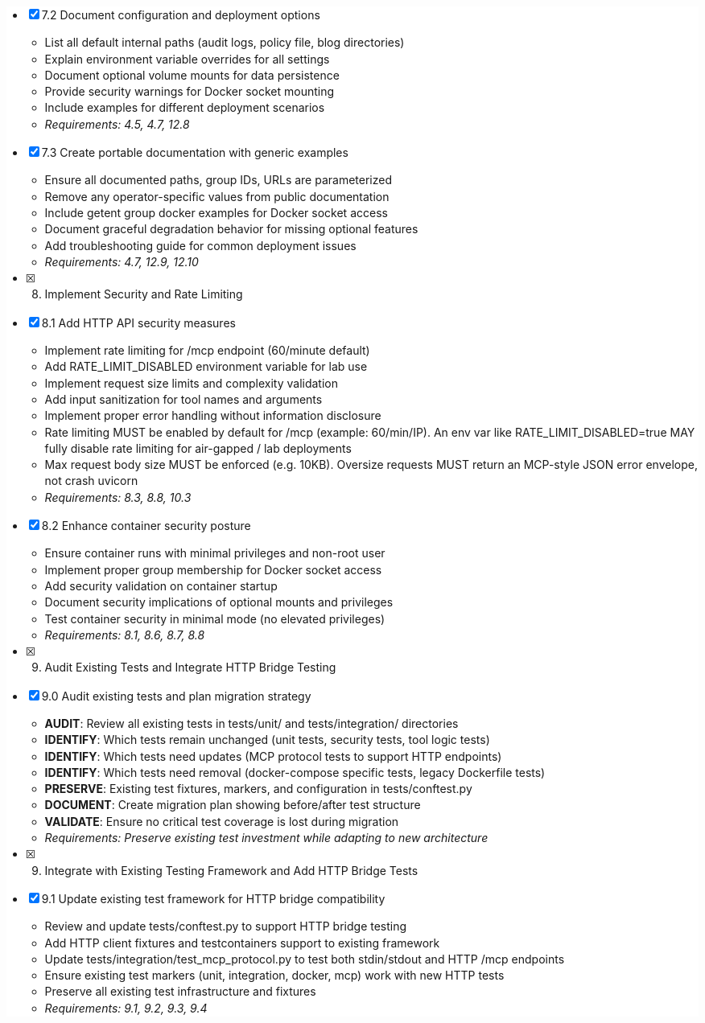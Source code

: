 - [x] 7.2 Document configuration and deployment options
  - List all default internal paths (audit logs, policy file, blog directories)
  - Explain environment variable overrides for all settings
  - Document optional volume mounts for data persistence
  - Provide security warnings for Docker socket mounting
  - Include examples for different deployment scenarios
  - _Requirements: 4.5, 4.7, 12.8_

- [x] 7.3 Create portable documentation with generic examples
  - Ensure all documented paths, group IDs, URLs are parameterized
  - Remove any operator-specific values from public documentation
  - Include getent group docker examples for Docker socket access
  - Document graceful degradation behavior for missing optional features
  - Add troubleshooting guide for common deployment issues
  - _Requirements: 4.7, 12.9, 12.10_

- [x] 8. Implement Security and Rate Limiting
- [x] 8.1 Add HTTP API security measures
  - Implement rate limiting for /mcp endpoint (60/minute default)
  - Add RATE_LIMIT_DISABLED environment variable for lab use
  - Implement request size limits and complexity validation
  - Add input sanitization for tool names and arguments
  - Implement proper error handling without information disclosure
  - Rate limiting MUST be enabled by default for /mcp (example: 60/min/IP). An env var like RATE_LIMIT_DISABLED=true MAY fully disable rate limiting for air-gapped / lab deployments
  - Max request body size MUST be enforced (e.g. 10KB). Oversize requests MUST return an MCP-style JSON error envelope, not crash uvicorn
  - _Requirements: 8.3, 8.8, 10.3_

- [x] 8.2 Enhance container security posture
  - Ensure container runs with minimal privileges and non-root user
  - Implement proper group membership for Docker socket access
  - Add security validation on container startup
  - Document security implications of optional mounts and privileges
  - Test container security in minimal mode (no elevated privileges)
  - _Requirements: 8.1, 8.6, 8.7, 8.8_

- [x] 9. Audit Existing Tests and Integrate HTTP Bridge Testing
- [x] 9.0 Audit existing tests and plan migration strategy
  - **AUDIT**: Review all existing tests in tests/unit/ and tests/integration/ directories
  - **IDENTIFY**: Which tests remain unchanged (unit tests, security tests, tool logic tests)
  - **IDENTIFY**: Which tests need updates (MCP protocol tests to support HTTP endpoints)
  - **IDENTIFY**: Which tests need removal (docker-compose specific tests, legacy Dockerfile tests)
  - **PRESERVE**: Existing test fixtures, markers, and configuration in tests/conftest.py
  - **DOCUMENT**: Create migration plan showing before/after test structure
  - **VALIDATE**: Ensure no critical test coverage is lost during migration
  - _Requirements: Preserve existing test investment while adapting to new architecture_

- [x] 9. Integrate with Existing Testing Framework and Add HTTP Bridge Tests
- [x] 9.1 Update existing test framework for HTTP bridge compatibility
  - Review and update tests/conftest.py to support HTTP bridge testing
  - Add HTTP client fixtures and testcontainers support to existing framework
  - Update tests/integration/test_mcp_protocol.py to test both stdin/stdout and HTTP /mcp endpoints
  - Ensure existing test markers (unit, integration, docker, mcp) work with new HTTP tests
  - Preserve all existing test infrastructure and fixtures
  - _Requirements: 9.1, 9.2, 9.3, 9.4_
